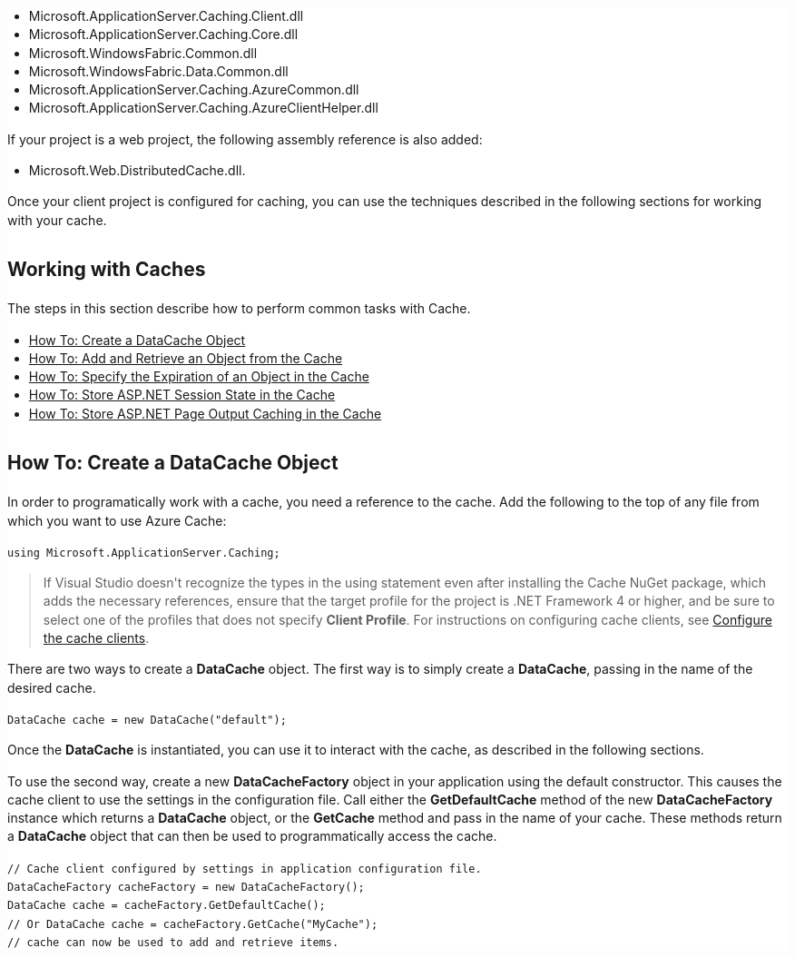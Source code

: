 -   Microsoft.ApplicationServer.Caching.Client.dll
-   Microsoft.ApplicationServer.Caching.Core.dll
-   Microsoft.WindowsFabric.Common.dll
-   Microsoft.WindowsFabric.Data.Common.dll
-   Microsoft.ApplicationServer.Caching.AzureCommon.dll
-   Microsoft.ApplicationServer.Caching.AzureClientHelper.dll

If your project is a web project, the following assembly reference is also added:

-	Microsoft.Web.DistributedCache.dll.

Once your client project is configured for caching, you can use the techniques described in the following sections for working with your cache.

<a name="working-with-caches"></a>
## Working with Caches

The steps in this section describe how to perform common tasks with Cache.

-	[How To: Create a DataCache Object][]
-   [How To: Add and Retrieve an Object from the Cache][]
-   [How To: Specify the Expiration of an Object in the Cache][]
-   [How To: Store ASP.NET Session State in the Cache][]
-   [How To: Store ASP.NET Page Output Caching in the Cache][]

<a name="create-cache-object"></a>
## How To: Create a DataCache Object

In order to programatically work with a cache, you need a reference to the cache. Add the following to the top of any file from which you want to use
Azure Cache:

    using Microsoft.ApplicationServer.Caching;

>If Visual Studio doesn't recognize the types in the using
statement even after installing the Cache NuGet package, which adds the necessary references, ensure that the target
profile for the project is .NET Framework 4 or higher, and be sure to select one of the profiles that does not specify **Client Profile**. For instructions on configuring cache clients, see [Configure the cache clients][].

There are two ways to create a **DataCache** object. The first way is to simply create a **DataCache**, passing in the name of the desired cache.

    DataCache cache = new DataCache("default");

Once the **DataCache** is instantiated, you can use it to interact with the cache, as described in the following sections.

To use the second way, create a new **DataCacheFactory** object in your application using the default constructor. This causes the cache client to use the settings in the configuration file. Call either the **GetDefaultCache** method of the new **DataCacheFactory** instance which returns a **DataCache** object, or the **GetCache** method and pass in the name of your cache. These methods return a **DataCache** object that can then be used to programmatically access the cache.

    // Cache client configured by settings in application configuration file.
    DataCacheFactory cacheFactory = new DataCacheFactory();
    DataCache cache = cacheFactory.GetDefaultCache();
    // Or DataCache cache = cacheFactory.GetCache("MyCache");
    // cache can now be used to add and retrieve items.	


[Next Steps]: #next-steps
[What is Azure Managed Cache Service?]: #what-is
[Create an Azure Cache]: #create-cache
[Which type of caching is right for me?]: #choosing-cache
[Prepare Your Visual Studio Project to Use Azure Caching]: #prepare-vs
[Configure Your Application to Use Caching]: #configure-app
[Getting Started with Managed Cache Service]: #getting-started-cache-service
[Create the cache]: #create-cache
[Configure the cache]: #enable-caching
[Configure the cache clients]: #NuGet
[Working with Caches]: #working-with-caches
[How To: Create a DataCache Object]: #create-cache-object
[How To: Add and Retrieve an Object from the Cache]: #add-object
[How To: Specify the Expiration of an Object in the Cache]: #specify-expiration
[How To: Store ASP.NET Session State in the Cache]: #store-session
[How To: Store ASP.NET Page Output Caching in the Cache]: #store-page
[Target a Supported .NET Framework Profile]: #prepare-vs-target-net
[NewCacheMenu]: ./media/cache-dotnet-how-to-use-service/CacheServiceNewCacheMenu.png
[QuickCreate]: ./media/cache-dotnet-how-to-use-service/CacheServiceQuickCreate.png
[Endpoint]: ./media/cache-dotnet-how-to-use-service/CacheServiceEndpoint.png
[AccessKeys]: ./media/cache-dotnet-how-to-use-service/CacheServiceManageAccessKeys.png
[NuGetPackage]: ./media/cache-dotnet-how-to-use-service/CacheServiceManageNuGetPackage.png
[NuGetPackageMenu]: ./media/cache-dotnet-how-to-use-service/CacheServiceManageNuGetPackagesMenu.png
[NamedCaches]: ./media/cache-dotnet-how-to-use-service/CacheServiceNamedCaches.jpg
[Azure Management Portal]: https://manage.windowsazure.com/
[How to: Configure a Cache Client Programmatically]: http://msdn.microsoft.com/library/windowsazure/gg618003.aspx
[Session State Provider for Azure Cache]: http://go.microsoft.com/fwlink/?LinkId=320835
[Azure AppFabric Cache: Caching Session State]: http://www.microsoft.com/showcase/details.aspx?uuid=87c833e9-97a9-42b2-8bb1-7601f9b5ca20
[Output Cache Provider for Azure Cache]: http://go.microsoft.com/fwlink/?LinkId=320837
[Azure Shared Caching]: http://msdn.microsoft.com/library/windowsazure/gg278356.aspx
[Team Blog]: http://blogs.msdn.com/b/windowsazure/
[Azure Caching]: http://www.microsoft.com/showcase/Search.aspx?phrase=azure+caching
[How to Configure Virtual Machine Sizes]: http://go.microsoft.com/fwlink/?LinkId=164387
[Azure Caching Capacity Planning Considerations]: http://go.microsoft.com/fwlink/?LinkId=320167
[Azure Caching]: http://go.microsoft.com/fwlink/?LinkId=252658
[How to: Set the Cacheability of an ASP.NET Page Declaratively]: http://msdn.microsoft.com/library/zd1ysf1y.aspx
[How to: Set a Page's Cacheability Programmatically]: http://msdn.microsoft.com/library/z852zf6b.aspx
[Overview of Azure Managed Cache Service]: http://go.microsoft.com/fwlink/?LinkId=320830
[Managed Cache Service]: http://go.microsoft.com/fwlink/?LinkId=320830
[OutputCache Directive]: http://go.microsoft.com/fwlink/?LinkId=251979
[Troubleshooting and Diagnostics]: http://go.microsoft.com/fwlink/?LinkId=320839
[NuGet Package Manager Installation]: http://go.microsoft.com/fwlink/?LinkId=240311
[Cache Pricing Details]: http://www.windowsazure.com/pricing/details/cache/
[Management Portal]: https://manage.windowsazure.com/
[Cache offerings]: http://go.microsoft.com/fwlink/?LinkId=317277
[Capacity planning]: http://go.microsoft.com/fwlink/?LinkId=320167
[Expiration and Eviction]: http://go.microsoft.com/fwlink/?LinkId=317278
[High Availability]: http://go.microsoft.com/fwlink/?LinkId=317329
[Notifications]: http://go.microsoft.com/fwlink/?LinkId=317276
[Migrate to Managed Cache Service]: http://go.microsoft.com/fwlink/?LinkId=317347
[Managed Cache Service Samples]: http://go.microsoft.com/fwlink/?LinkId=320840
[New-AzureManagedCache]: http://go.microsoft.com/fwlink/?LinkId=400495
[Azure Managed Cache Cmdlets]: http://go.microsoft.com/fwlink/?LinkID=398555
[How to install and configure Azure PowerShell]: http://go.microsoft.com/fwlink/?LinkId=400494
[Add-AzureAccount]: http://msdn.microsoft.com/library/dn495128.aspx
[Select-AzureSubscription]: http://msdn.microsoft.com/library/dn495203.aspx
[Which Azure Cache offering is right for me?]: http://msdn.microsoft.com/library/azure/dn766201.aspx